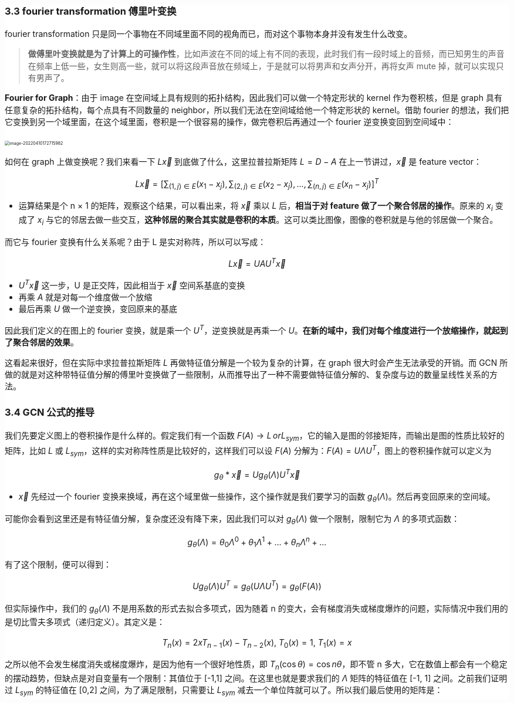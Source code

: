 ### 3.3 fourier transformation 傅里叶变换

fourier transformation 只是同一个事物在不同域里面不同的视角而已，而对这个事物本身并没有发生什么改变。

> **做傅里叶变换就是为了计算上的可操作性**，比如声波在不同的域上有不同的表现，此时我们有一段时域上的音频，而已知男生的声音在频率上低一些，女生则高一些，就可以将这段声音放在频域上，于是就可以将男声和女声分开，再将女声 mute 掉，就可以实现只有男声了。

**Fourier for Graph**：由于 image 在空间域上具有规则的拓扑结构，因此我们可以做一个特定形状的 kernel 作为卷积核，但是 graph 具有任意复杂的拓扑结构，每个点具有不同数量的 neighbor，所以我们无法在空间域给他一个特定形状的 kernel。借助 fourier 的想法，我们把它变换到另一个域里面，在这个域里面，卷积是一个很容易的操作，做完卷积后再通过一个 fourier 逆变换变回到空间域中：

<img src="https://notebook-img-1304596351.cos.ap-beijing.myqcloud.com/img/image-20220410172715982.png" alt="image-20220410172715982" style="zoom: 50%;" />

如何在 graph 上做变换呢？我们来看一下 $L\vec{x}$ 到底做了什么，这里拉普拉斯矩阵 $L = D-A$ 在上一节讲过，$\vec{x}$ 是 feature vector：

$$L \vec{x} = [\sum_{(1,j) \in E}(x_1-x_j), \sum_{(2,j) \in E}(x_2-x_j), \dots, \sum_{(n,j) \in E}(x_n-x_j)]^T$$

+ 运算结果是个 n × 1 的矩阵，观察这个结果，可以看出来，将 $\vec{x}$ 乘以 $L$ 后，**相当于对 feature 做了一个聚合邻居的操作**。原来的 $x_i$ 变成了 $x_i$ 与它的邻居去做一些交互，**这种邻居的聚合其实就是卷积的本质**。这可以类比图像，图像的卷积就是与他的邻居做一个聚合。

而它与 fourier 变换有什么关系呢？由于 L 是实对称阵，所以可以写成：

$$L \vec{x} = U A U^T \vec{x}$$

+ $U^T \vec{x}$ 这一步，U 是正交阵，因此相当于 $\vec{x}$ 空间系基底的变换
+ 再乘 $A$ 就是对每一个维度做一个放缩
+ 最后再乘 $U$ 做一个逆变换，变回原来的基底

因此我们定义的在图上的 fourier 变换，就是乘一个 $U^T$，逆变换就是再乘一个 $U$。**在新的域中，我们对每个维度进行一个放缩操作，就起到了聚合邻居的效果**。

这看起来很好，但在实际中求拉普拉斯矩阵 $L$ 再做特征值分解是一个较为复杂的计算，在 graph 很大时会产生无法承受的开销。而 GCN 所做的就是对这种带特征值分解的傅里叶变换做了一些限制，从而推导出了一种不需要做特征值分解的、复杂度与边的数量呈线性关系的方法。

### 3.4 GCN 公式的推导

我们先要定义图上的卷积操作是什么样的。假定我们有一个函数 $F(A) \to L \,or L_{sym}$，它的输入是图的邻接矩阵，而输出是图的性质比较好的矩阵，比如 $L$ 或 $L_{sym}$，这样的实对称阵性质是比较好的，这样我们可以设 $F(A)$ 分解为：$F(A) = U \Lambda U^T$，图上的卷积操作就可以定义为 

$$g_{\theta} * \vec{x} = U g_{\theta}(\Lambda) U^T \vec{x}$$

+ $\vec{x}$ 先经过一个 fourier 变换来换域，再在这个域里做一些操作，这个操作就是我们要学习的函数 $g_{\theta}(\Lambda)$。然后再变回原来的空间域。

可能你会看到这里还是有特征值分解，复杂度还没有降下来，因此我们可以对 $g_{\theta}(\Lambda)$ 做一个限制，限制它为 $\Lambda$ 的多项式函数：

$$g_{\theta}(\Lambda) = \theta_0 \Lambda^0 + \theta_1 \Lambda^1 + \dots + \theta_n \Lambda^n + \dots$$

有了这个限制，便可以得到：

$$U g_{\theta}(\Lambda) U^T = g_\theta (U \Lambda U^T) = g_\theta(F(A))$$

但实际操作中，我们的 $g_{\theta}(\Lambda)$ 不是用系数的形式去拟合多项式，因为随着 n 的变大，会有梯度消失或梯度爆炸的问题，实际情况中我们用的是切比雪夫多项式（递归定义）。其定义是：

$$T_n(x)=2xT_{n-1}(x) - T_{n-2}(x), \  T_0(x)=1, \ T_1(x)=x$$

之所以他不会发生梯度消失或梯度爆炸，是因为他有一个很好地性质，即 $T_n(\cos \theta) = \cos n\theta$，即不管 n 多大，它在数值上都会有一个稳定的摆动趋势，但缺点是对自变量有一个限制：其值位于 [-1,1] 之间。在这里也就是要求我们的 $\Lambda$ 矩阵的特征值在 [-1, 1] 之间。之前我们证明过 $L_{sym}$ 的特征值在 [0,2] 之间，为了满足限制，只需要让 $L_{sym}$ 减去一个单位阵就可以了。所以我们最后使用的矩阵是：
